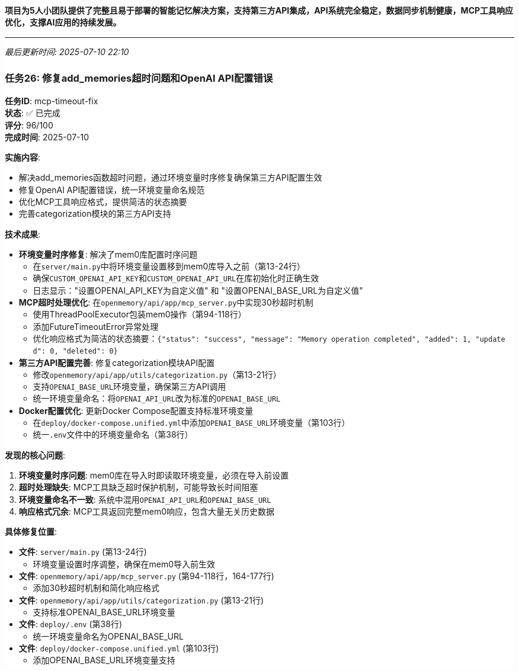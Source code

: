 **项目为5人小团队提供了完整且易于部署的智能记忆解决方案，支持第三方API集成，API系统完全稳定，数据同步机制健康，MCP工具响应优化，支撑AI应用的持续发展。**

---

*最后更新时间: 2025-07-10 22:10* 

### 任务26: 修复add_memories超时问题和OpenAI API配置错误
**任务ID**: mcp-timeout-fix  
**状态**: ✅ 已完成  
**评分**: 96/100  
**完成时间**: 2025-07-10  

**实施内容**:
- 解决add_memories函数超时问题，通过环境变量时序修复确保第三方API配置生效
- 修复OpenAI API配置错误，统一环境变量命名规范
- 优化MCP工具响应格式，提供简洁的状态摘要
- 完善categorization模块的第三方API支持

**技术成果**:
- **环境变量时序修复**: 解决了mem0库配置时序问题
  - 在`server/main.py`中将环境变量设置移到mem0库导入之前（第13-24行）
  - 确保`CUSTOM_OPENAI_API_KEY`和`CUSTOM_OPENAI_API_URL`在库初始化时正确生效
  - 日志显示："设置OPENAI_API_KEY为自定义值" 和 "设置OPENAI_BASE_URL为自定义值"
- **MCP超时处理优化**: 在`openmemory/api/app/mcp_server.py`中实现30秒超时机制
  - 使用ThreadPoolExecutor包装mem0操作（第94-118行）
  - 添加FutureTimeoutError异常处理
  - 优化响应格式为简洁的状态摘要：`{"status": "success", "message": "Memory operation completed", "added": 1, "updated": 0, "deleted": 0}`
- **第三方API配置完善**: 修复categorization模块API配置
  - 修改`openmemory/api/app/utils/categorization.py`（第13-21行）
  - 支持`OPENAI_BASE_URL`环境变量，确保第三方API调用
  - 统一环境变量命名：将`OPENAI_API_URL`改为标准的`OPENAI_BASE_URL`
- **Docker配置优化**: 更新Docker Compose配置支持标准环境变量
  - 在`deploy/docker-compose.unified.yml`中添加`OPENAI_BASE_URL`环境变量（第103行）
  - 统一`.env`文件中的环境变量命名（第38行）

**发现的核心问题**:
1. **环境变量时序问题**: mem0库在导入时即读取环境变量，必须在导入前设置
2. **超时处理缺失**: MCP工具缺乏超时保护机制，可能导致长时间阻塞
3. **环境变量命名不一致**: 系统中混用`OPENAI_API_URL`和`OPENAI_BASE_URL`
4. **响应格式冗余**: MCP工具返回完整mem0响应，包含大量无关历史数据

**具体修复位置**:
- **文件**: `server/main.py` (第13-24行)
  - 环境变量设置时序调整，确保在mem0导入前生效
- **文件**: `openmemory/api/app/mcp_server.py` (第94-118行，164-177行)
  - 添加30秒超时机制和简化响应格式
- **文件**: `openmemory/api/app/utils/categorization.py` (第13-21行)
  - 支持标准OPENAI_BASE_URL环境变量
- **文件**: `deploy/.env` (第38行)
  - 统一环境变量命名为OPENAI_BASE_URL
- **文件**: `deploy/docker-compose.unified.yml` (第103行)
  - 添加OPENAI_BASE_URL环境变量支持
